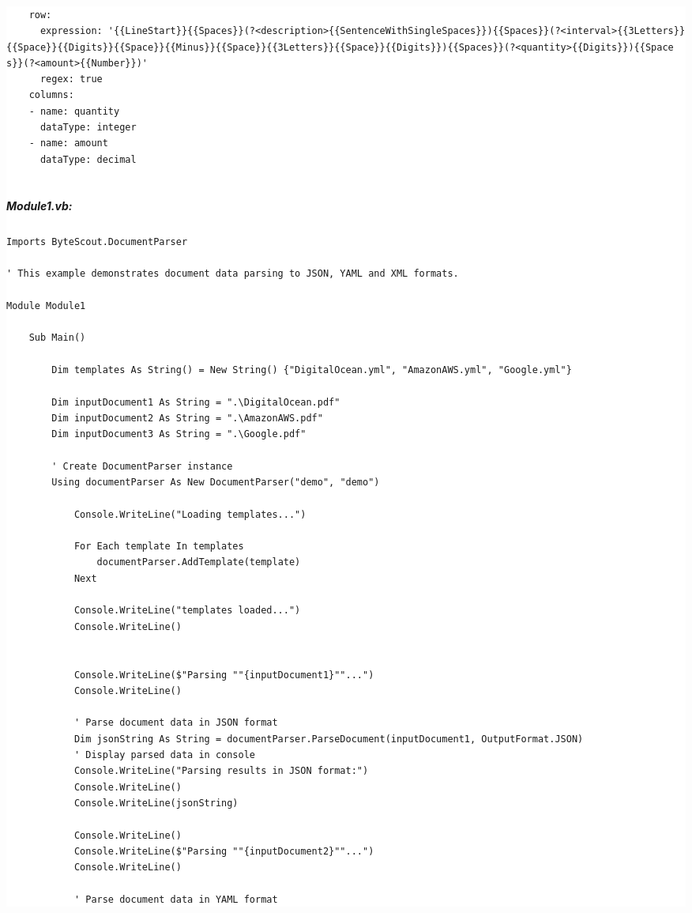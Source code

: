 ```
    row:
      expression: '{{LineStart}}{{Spaces}}(?<description>{{SentenceWithSingleSpaces}}){{Spaces}}(?<interval>{{3Letters}}{{Space}}{{Digits}}{{Space}}{{Minus}}{{Space}}{{3Letters}}{{Space}}{{Digits}}){{Spaces}}(?<quantity>{{Digits}}){{Spaces}}(?<amount>{{Number}})'
      regex: true
    columns:
    - name: quantity
      dataType: integer
    - name: amount
      dataType: decimal


```

    



##### **Module1.vb:**
    
```
Imports ByteScout.DocumentParser

' This example demonstrates document data parsing to JSON, YAML and XML formats.

Module Module1

    Sub Main()

        Dim templates As String() = New String() {"DigitalOcean.yml", "AmazonAWS.yml", "Google.yml"}

        Dim inputDocument1 As String = ".\DigitalOcean.pdf"
        Dim inputDocument2 As String = ".\AmazonAWS.pdf"
        Dim inputDocument3 As String = ".\Google.pdf"

        ' Create DocumentParser instance
        Using documentParser As New DocumentParser("demo", "demo")

            Console.WriteLine("Loading templates...")

            For Each template In templates
                documentParser.AddTemplate(template)
            Next

            Console.WriteLine("templates loaded...")
            Console.WriteLine()


            Console.WriteLine($"Parsing ""{inputDocument1}""...")
            Console.WriteLine()

            ' Parse document data in JSON format
            Dim jsonString As String = documentParser.ParseDocument(inputDocument1, OutputFormat.JSON)
            ' Display parsed data in console
            Console.WriteLine("Parsing results in JSON format:")
            Console.WriteLine()
            Console.WriteLine(jsonString)

            Console.WriteLine()
            Console.WriteLine($"Parsing ""{inputDocument2}""...")
            Console.WriteLine()

            ' Parse document data in YAML format
```